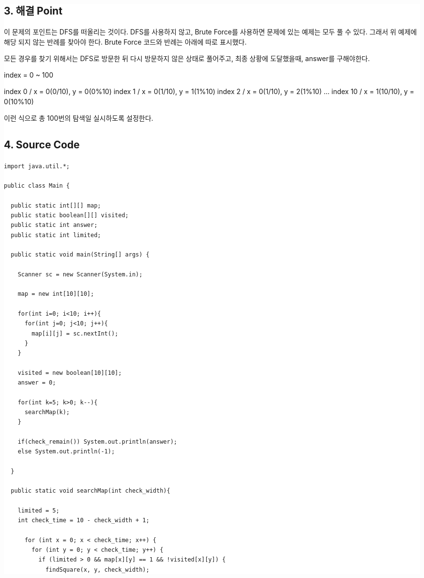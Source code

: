 
## 3. 해결 Point

  이 문제의 포인트는 DFS를 떠올리는 것이다. DFS를 사용하지 않고, Brute Force를 사용하면 문제에 있는 예제는 모두 풀 수 있다. 그래서 위 예제에 해당 되지 않는 반례를 찾아야 한다. Brute Force 코드와 반례는 아래에 따로 표시했다.

  모든 경우를 찾기 위해서는 DFS로 방문한 뒤 다시 방문하지 않은 상태로 풀어주고, 최종 상황에 도달했을때, answer를 구해야한다.

  index = 0 ~ 100

  index 0 / x = 0(0/10), y = 0(0%10)
  index 1 / x = 0(1/10), y = 1(1%10)
  index 2 / x = 0(1/10), y = 2(1%10)
   ...
  index 10 / x = 1(10/10), y = 0(10%10)

  이런 식으로 총 100번의 탐색일 실시하도록 설정한다.


## 4. Source Code

<Brute Force>

```
import java.util.*;

public class Main {

  public static int[][] map;
  public static boolean[][] visited;
  public static int answer;
  public static int limited;

  public static void main(String[] args) {

    Scanner sc = new Scanner(System.in);

    map = new int[10][10];

    for(int i=0; i<10; i++){
      for(int j=0; j<10; j++){
        map[i][j] = sc.nextInt();
      }
    }

    visited = new boolean[10][10];
    answer = 0;

    for(int k=5; k>0; k--){
      searchMap(k);
    }

    if(check_remain()) System.out.println(answer);
    else System.out.println(-1);

  }

  public static void searchMap(int check_width){

    limited = 5;
    int check_time = 10 - check_width + 1;

      for (int x = 0; x < check_time; x++) {
        for (int y = 0; y < check_time; y++) {
          if (limited > 0 && map[x][y] == 1 && !visited[x][y]) {
            findSquare(x, y, check_width);
```